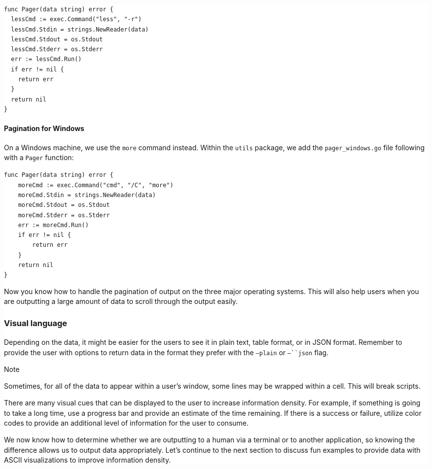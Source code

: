 ```markup
func Pager(data string) error {
  lessCmd := exec.Command("less", "-r")
  lessCmd.Stdin = strings.NewReader(data)
  lessCmd.Stdout = os.Stdout
  lessCmd.Stderr = os.Stderr
  err := lessCmd.Run()
  if err != nil {
    return err
  }
  return nil
}
```

#### Pagination for Windows

On a Windows machine, we use the `more` command instead. Within the `utils` package, we add the `pager_windows.go` file following with a `Pager` function:

```markup
func Pager(data string) error {
    moreCmd := exec.Command("cmd", "/C", "more")
    moreCmd.Stdin = strings.NewReader(data)
    moreCmd.Stdout = os.Stdout
    moreCmd.Stderr = os.Stderr
    err := moreCmd.Run()
    if err != nil {
        return err
    }
    return nil
}
```

Now you know how to handle the pagination of output on the three major operating systems. This will also help users when you are outputting a large amount of data to scroll through the output easily.

### Visual language

Depending on the data, it might be easier for the users to see it in plain text, table format, or in JSON format. Remember to provide the user with options to return data in the format they prefer with the `–plain` or `–``json` flag.

Note

Sometimes, for all of the data to appear within a user’s window, some lines may be wrapped within a cell. This will break scripts.

There are many visual cues that can be displayed to the user to increase information density. For example, if something is going to take a long time, use a progress bar and provide an estimate of the time remaining. If there is a success or failure, utilize color codes to provide an additional level of information for the user to consume.

We now know how to determine whether we are outputting to a human via a terminal or to another application, so knowing the difference allows us to output data appropriately. Let’s continue to the next section to discuss fun examples to provide data with ASCII visualizations to improve information density.
